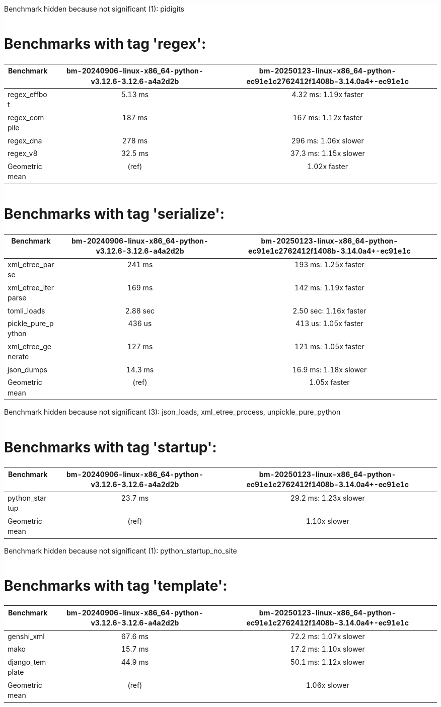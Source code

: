 Benchmark hidden because not significant (1): pidigits

Benchmarks with tag 'regex':
============================

| Benchmark      | bm-20240906-linux-x86_64-python-v3.12.6-3.12.6-a4a2d2b | bm-20250123-linux-x86_64-python-ec91e1c2762412f1408b-3.14.0a4+-ec91e1c |
|----------------|:------------------------------------------------------:|:----------------------------------------------------------------------:|
| regex_effbot   | 5.13 ms                                                | 4.32 ms: 1.19x faster                                                  |
| regex_compile  | 187 ms                                                 | 167 ms: 1.12x faster                                                   |
| regex_dna      | 278 ms                                                 | 296 ms: 1.06x slower                                                   |
| regex_v8       | 32.5 ms                                                | 37.3 ms: 1.15x slower                                                  |
| Geometric mean | (ref)                                                  | 1.02x faster                                                           |

Benchmarks with tag 'serialize':
================================

| Benchmark           | bm-20240906-linux-x86_64-python-v3.12.6-3.12.6-a4a2d2b | bm-20250123-linux-x86_64-python-ec91e1c2762412f1408b-3.14.0a4+-ec91e1c |
|---------------------|:------------------------------------------------------:|:----------------------------------------------------------------------:|
| xml_etree_parse     | 241 ms                                                 | 193 ms: 1.25x faster                                                   |
| xml_etree_iterparse | 169 ms                                                 | 142 ms: 1.19x faster                                                   |
| tomli_loads         | 2.88 sec                                               | 2.50 sec: 1.16x faster                                                 |
| pickle_pure_python  | 436 us                                                 | 413 us: 1.05x faster                                                   |
| xml_etree_generate  | 127 ms                                                 | 121 ms: 1.05x faster                                                   |
| json_dumps          | 14.3 ms                                                | 16.9 ms: 1.18x slower                                                  |
| Geometric mean      | (ref)                                                  | 1.05x faster                                                           |

Benchmark hidden because not significant (3): json_loads, xml_etree_process, unpickle_pure_python

Benchmarks with tag 'startup':
==============================

| Benchmark      | bm-20240906-linux-x86_64-python-v3.12.6-3.12.6-a4a2d2b | bm-20250123-linux-x86_64-python-ec91e1c2762412f1408b-3.14.0a4+-ec91e1c |
|----------------|:------------------------------------------------------:|:----------------------------------------------------------------------:|
| python_startup | 23.7 ms                                                | 29.2 ms: 1.23x slower                                                  |
| Geometric mean | (ref)                                                  | 1.10x slower                                                           |

Benchmark hidden because not significant (1): python_startup_no_site

Benchmarks with tag 'template':
===============================

| Benchmark       | bm-20240906-linux-x86_64-python-v3.12.6-3.12.6-a4a2d2b | bm-20250123-linux-x86_64-python-ec91e1c2762412f1408b-3.14.0a4+-ec91e1c |
|-----------------|:------------------------------------------------------:|:----------------------------------------------------------------------:|
| genshi_xml      | 67.6 ms                                                | 72.2 ms: 1.07x slower                                                  |
| mako            | 15.7 ms                                                | 17.2 ms: 1.10x slower                                                  |
| django_template | 44.9 ms                                                | 50.1 ms: 1.12x slower                                                  |
| Geometric mean  | (ref)                                                  | 1.06x slower                                                           |
